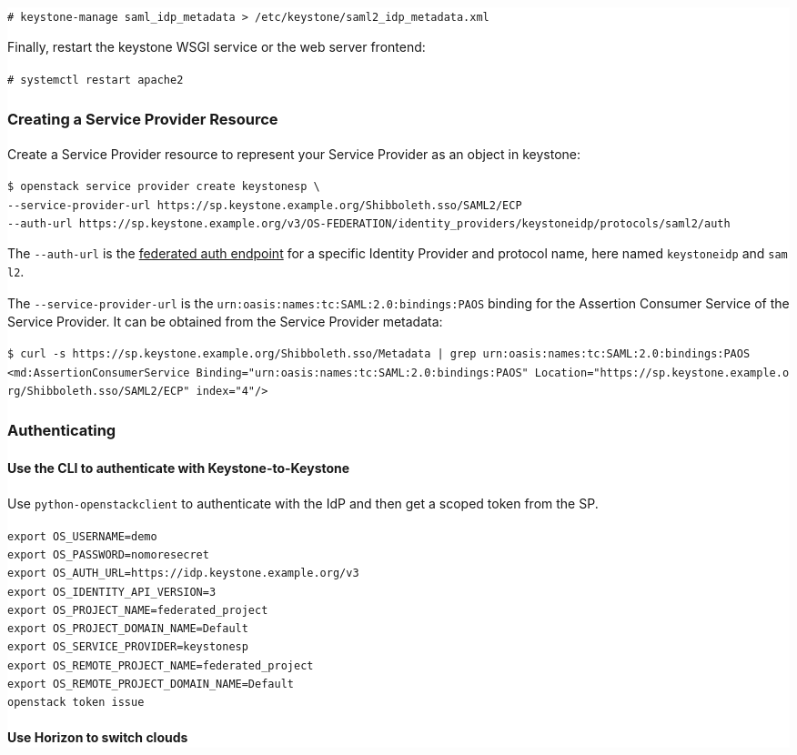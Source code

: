 ```
# keystone-manage saml_idp_metadata > /etc/keystone/saml2_idp_metadata.xml
```

Finally, restart the keystone WSGI service or the web server frontend:

```
# systemctl restart apache2
```

### Creating a Service Provider Resource

Create a Service Provider resource to represent your Service Provider as an object in keystone:

```
$ openstack service provider create keystonesp \
--service-provider-url https://sp.keystone.example.org/Shibboleth.sso/SAML2/ECP
--auth-url https://sp.keystone.example.org/v3/OS-FEDERATION/identity_providers/keystoneidp/protocols/saml2/auth
```

The `--auth-url` is the [federated auth endpoint](https://docs.openstack.org/api-ref/identity/v3-ext/index.html#request-an-unscoped-os-federation-token) for a specific Identity Provider and protocol name, here named `keystoneidp` and `saml2`.

The `--service-provider-url` is the `urn:oasis:names:tc:SAML:2.0:bindings:PAOS` binding for the Assertion Consumer Service of the Service Provider. It can be obtained from the Service Provider metadata:

```
$ curl -s https://sp.keystone.example.org/Shibboleth.sso/Metadata | grep urn:oasis:names:tc:SAML:2.0:bindings:PAOS
<md:AssertionConsumerService Binding="urn:oasis:names:tc:SAML:2.0:bindings:PAOS" Location="https://sp.keystone.example.org/Shibboleth.sso/SAML2/ECP" index="4"/>
```

### Authenticating

#### Use the CLI to authenticate with Keystone-to-Keystone

Use `python-openstackclient` to authenticate with the IdP and then get a scoped token from the SP.

```
export OS_USERNAME=demo
export OS_PASSWORD=nomoresecret
export OS_AUTH_URL=https://idp.keystone.example.org/v3
export OS_IDENTITY_API_VERSION=3
export OS_PROJECT_NAME=federated_project
export OS_PROJECT_DOMAIN_NAME=Default
export OS_SERVICE_PROVIDER=keystonesp
export OS_REMOTE_PROJECT_NAME=federated_project
export OS_REMOTE_PROJECT_DOMAIN_NAME=Default
openstack token issue
```

#### Use Horizon to switch clouds
